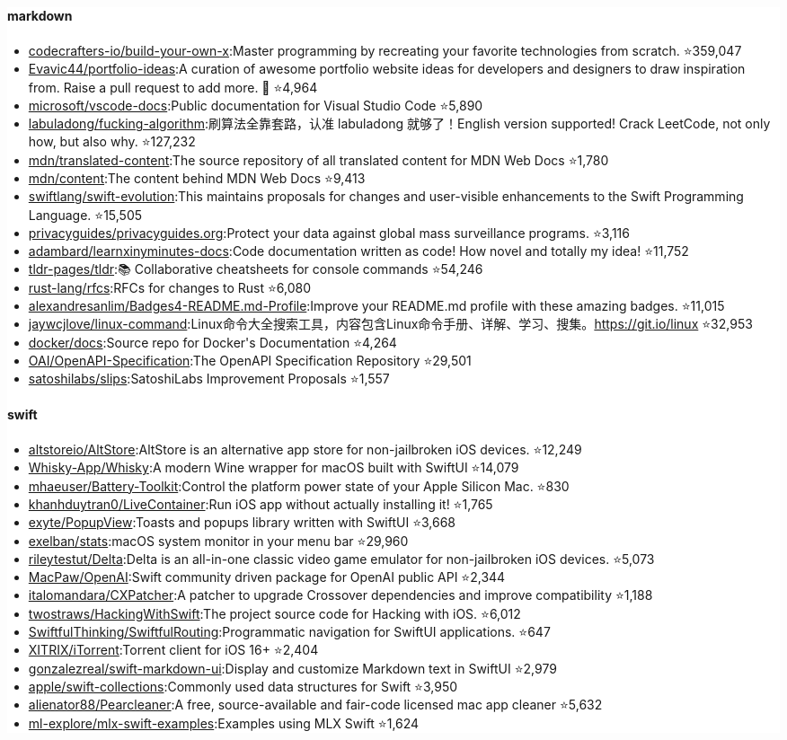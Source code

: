 #### markdown
* [codecrafters-io/build-your-own-x](https://github.com/codecrafters-io/build-your-own-x):Master programming by recreating your favorite technologies from scratch. ⭐359,047
* [Evavic44/portfolio-ideas](https://github.com/Evavic44/portfolio-ideas):A curation of awesome portfolio website ideas for developers and designers to draw inspiration from. Raise a pull request to add more. 💜 ⭐4,964
* [microsoft/vscode-docs](https://github.com/microsoft/vscode-docs):Public documentation for Visual Studio Code ⭐5,890
* [labuladong/fucking-algorithm](https://github.com/labuladong/fucking-algorithm):刷算法全靠套路，认准 labuladong 就够了！English version supported! Crack LeetCode, not only how, but also why. ⭐127,232
* [mdn/translated-content](https://github.com/mdn/translated-content):The source repository of all translated content for MDN Web Docs ⭐1,780
* [mdn/content](https://github.com/mdn/content):The content behind MDN Web Docs ⭐9,413
* [swiftlang/swift-evolution](https://github.com/swiftlang/swift-evolution):This maintains proposals for changes and user-visible enhancements to the Swift Programming Language. ⭐15,505
* [privacyguides/privacyguides.org](https://github.com/privacyguides/privacyguides.org):Protect your data against global mass surveillance programs. ⭐3,116
* [adambard/learnxinyminutes-docs](https://github.com/adambard/learnxinyminutes-docs):Code documentation written as code! How novel and totally my idea! ⭐11,752
* [tldr-pages/tldr](https://github.com/tldr-pages/tldr):📚 Collaborative cheatsheets for console commands ⭐54,246
* [rust-lang/rfcs](https://github.com/rust-lang/rfcs):RFCs for changes to Rust ⭐6,080
* [alexandresanlim/Badges4-README.md-Profile](https://github.com/alexandresanlim/Badges4-README.md-Profile):Improve your README.md profile with these amazing badges. ⭐11,015
* [jaywcjlove/linux-command](https://github.com/jaywcjlove/linux-command):Linux命令大全搜索工具，内容包含Linux命令手册、详解、学习、搜集。https://git.io/linux ⭐32,953
* [docker/docs](https://github.com/docker/docs):Source repo for Docker's Documentation ⭐4,264
* [OAI/OpenAPI-Specification](https://github.com/OAI/OpenAPI-Specification):The OpenAPI Specification Repository ⭐29,501
* [satoshilabs/slips](https://github.com/satoshilabs/slips):SatoshiLabs Improvement Proposals ⭐1,557

#### swift
* [altstoreio/AltStore](https://github.com/altstoreio/AltStore):AltStore is an alternative app store for non-jailbroken iOS devices. ⭐12,249
* [Whisky-App/Whisky](https://github.com/Whisky-App/Whisky):A modern Wine wrapper for macOS built with SwiftUI ⭐14,079
* [mhaeuser/Battery-Toolkit](https://github.com/mhaeuser/Battery-Toolkit):Control the platform power state of your Apple Silicon Mac. ⭐830
* [khanhduytran0/LiveContainer](https://github.com/khanhduytran0/LiveContainer):Run iOS app without actually installing it! ⭐1,765
* [exyte/PopupView](https://github.com/exyte/PopupView):Toasts and popups library written with SwiftUI ⭐3,668
* [exelban/stats](https://github.com/exelban/stats):macOS system monitor in your menu bar ⭐29,960
* [rileytestut/Delta](https://github.com/rileytestut/Delta):Delta is an all-in-one classic video game emulator for non-jailbroken iOS devices. ⭐5,073
* [MacPaw/OpenAI](https://github.com/MacPaw/OpenAI):Swift community driven package for OpenAI public API ⭐2,344
* [italomandara/CXPatcher](https://github.com/italomandara/CXPatcher):A patcher to upgrade Crossover dependencies and improve compatibility ⭐1,188
* [twostraws/HackingWithSwift](https://github.com/twostraws/HackingWithSwift):The project source code for Hacking with iOS. ⭐6,012
* [SwiftfulThinking/SwiftfulRouting](https://github.com/SwiftfulThinking/SwiftfulRouting):Programmatic navigation for SwiftUI applications. ⭐647
* [XITRIX/iTorrent](https://github.com/XITRIX/iTorrent):Torrent client for iOS 16+ ⭐2,404
* [gonzalezreal/swift-markdown-ui](https://github.com/gonzalezreal/swift-markdown-ui):Display and customize Markdown text in SwiftUI ⭐2,979
* [apple/swift-collections](https://github.com/apple/swift-collections):Commonly used data structures for Swift ⭐3,950
* [alienator88/Pearcleaner](https://github.com/alienator88/Pearcleaner):A free, source-available and fair-code licensed mac app cleaner ⭐5,632
* [ml-explore/mlx-swift-examples](https://github.com/ml-explore/mlx-swift-examples):Examples using MLX Swift ⭐1,624